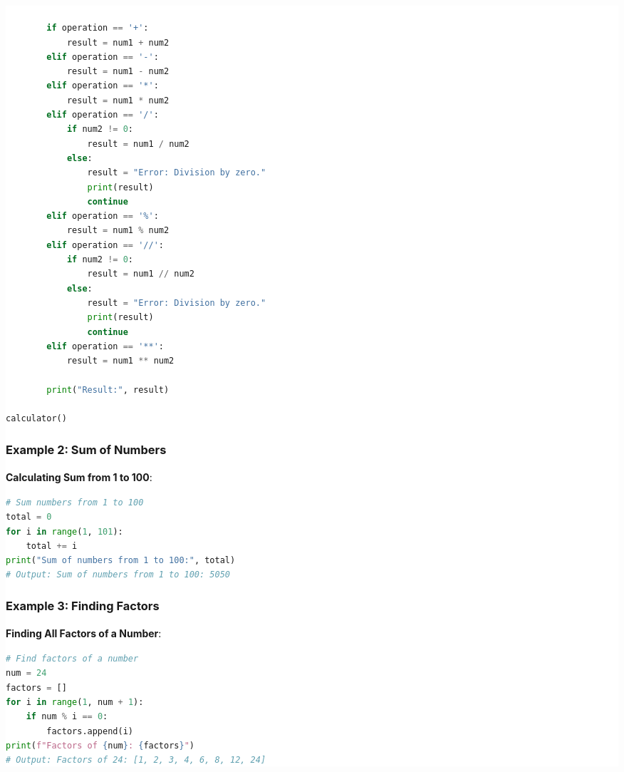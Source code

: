```python

        if operation == '+':
            result = num1 + num2
        elif operation == '-':
            result = num1 - num2
        elif operation == '*':
            result = num1 * num2
        elif operation == '/':
            if num2 != 0:
                result = num1 / num2
            else:
                result = "Error: Division by zero."
                print(result)
                continue
        elif operation == '%':
            result = num1 % num2
        elif operation == '//':
            if num2 != 0:
                result = num1 // num2
            else:
                result = "Error: Division by zero."
                print(result)
                continue
        elif operation == '**':
            result = num1 ** num2

        print("Result:", result)

calculator()
```

### Example 2: Sum of Numbers

**Calculating Sum from 1 to 100**:
```python
# Sum numbers from 1 to 100
total = 0
for i in range(1, 101):
    total += i
print("Sum of numbers from 1 to 100:", total)
# Output: Sum of numbers from 1 to 100: 5050
```

### Example 3: Finding Factors

**Finding All Factors of a Number**:
```python
# Find factors of a number
num = 24
factors = []
for i in range(1, num + 1):
    if num % i == 0:
        factors.append(i)
print(f"Factors of {num}: {factors}")
# Output: Factors of 24: [1, 2, 3, 4, 6, 8, 12, 24]
```
